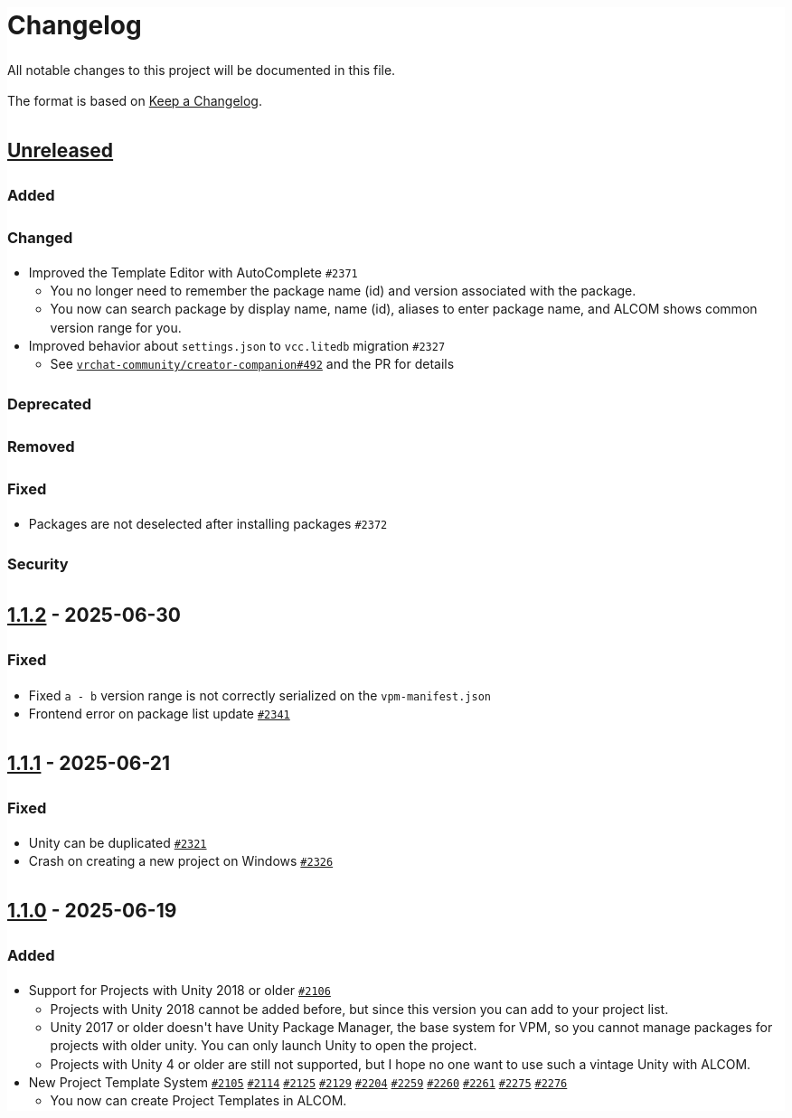 # Changelog

All notable changes to this project will be documented in this file.

The format is based on [Keep a Changelog].

[Keep a Changelog]: https://keepachangelog.com/en/1.1.0/

## [Unreleased]
### Added

### Changed
- Improved the Template Editor with AutoComplete `#2371`
  - You no longer need to remember the package name (id) and version associated with the package.
  - You now can search package by display name, name (id), aliases to enter package name, and ALCOM shows common version range for you.
- Improved behavior about `settings.json` to `vcc.litedb` migration `#2327`
  - See [`vrchat-community/creator-companion#492`](https://github.com/vrchat-community/creator-companion/issues/492) and the PR for details

### Deprecated

### Removed

### Fixed
- Packages are not deselected after installing packages `#2372`

### Security

## [1.1.2] - 2025-06-30
### Fixed
- Fixed `a - b` version range is not correctly serialized on the `vpm-manifest.json`
- Frontend error on package list update [`#2341`](https://github.com/vrc-get/vrc-get/pull/2341)

## [1.1.1] - 2025-06-21
### Fixed
- Unity can be duplicated [`#2321`](https://github.com/vrc-get/vrc-get/pull/2321)
- Crash on creating a new project on Windows [`#2326`](https://github.com/vrc-get/vrc-get/pull/2326)

## [1.1.0] - 2025-06-19
### Added
- Support for Projects with Unity 2018 or older [`#2106`](https://github.com/vrc-get/vrc-get/pull/2106)
  - Projects with Unity 2018 cannot be added before, but since this version you can add to your project list.
  - Unity 2017 or older doesn't have Unity Package Manager, the base system for VPM,
    so you cannot manage packages for projects with older unity.
    You can only launch Unity to open the project.
  - Projects with Unity 4 or older are still not supported, but I hope no one want to use such a vintage Unity with ALCOM.
- New Project Template System [`#2105`](https://github.com/vrc-get/vrc-get/pull/2105) [`#2114`](https://github.com/vrc-get/vrc-get/pull/2114) [`#2125`](https://github.com/vrc-get/vrc-get/pull/2125) [`#2129`](https://github.com/vrc-get/vrc-get/pull/2129) [`#2204`](https://github.com/vrc-get/vrc-get/pull/2204) [`#2259`](https://github.com/vrc-get/vrc-get/pull/2259) [`#2260`](https://github.com/vrc-get/vrc-get/pull/2260) [`#2261`](https://github.com/vrc-get/vrc-get/pull/2261) [`#2275`](https://github.com/vrc-get/vrc-get/pull/2275) [`#2276`](https://github.com/vrc-get/vrc-get/pull/2276)
  - You now can create Project Templates in ALCOM.

[changelog-of-upm-manifest]: https://docs.unity3d.com/2022.3/Documentation/Manual/upm-manifestPkg.html#changelogUrl
[Unreleased]: https://github.com/vrc-get/vrc-get/compare/gui-v1.1.2...HEAD
[1.1.2]: https://github.com/vrc-get/vrc-get/compare/gui-v1.1.1...gui-v1.1.2
[1.1.1]: https://github.com/vrc-get/vrc-get/compare/gui-v1.1.0...gui-v1.1.1
[1.1.0]: https://github.com/vrc-get/vrc-get/compare/gui-v1.0.1...gui-v1.1.0
[1.0.1]: https://github.com/vrc-get/vrc-get/compare/gui-v1.0.0...gui-v1.0.1
[1.0.0]: https://github.com/vrc-get/vrc-get/compare/gui-v0.1.17...gui-v1.0.0
[0.1.17]: https://github.com/vrc-get/vrc-get/compare/gui-v0.1.16...gui-v0.1.17
[0.1.16]: https://github.com/vrc-get/vrc-get/compare/gui-v0.1.15...gui-v0.1.16
[0.1.15]: https://github.com/vrc-get/vrc-get/compare/gui-v0.1.14...gui-v0.1.15
[0.1.14]: https://github.com/vrc-get/vrc-get/compare/gui-v0.1.13...gui-v0.1.14
[0.1.13]: https://github.com/vrc-get/vrc-get/compare/gui-v0.1.12...gui-v0.1.13
[0.1.12]: https://github.com/vrc-get/vrc-get/compare/gui-v0.1.11...gui-v0.1.12
[0.1.11]: https://github.com/vrc-get/vrc-get/compare/gui-v0.1.10...gui-v0.1.11
[0.1.10]: https://github.com/vrc-get/vrc-get/compare/gui-v0.1.10-beta.4...gui-v0.1.10
[0.1.10-beta.4]: https://github.com/vrc-get/vrc-get/compare/gui-v0.1.10-beta.3...gui-v0.1.10-beta.4
[0.1.10-beta.3]: https://github.com/vrc-get/vrc-get/compare/gui-v0.1.10-beta.2...gui-v0.1.10-beta.3
[0.1.10-beta.2]: https://github.com/vrc-get/vrc-get/compare/gui-v0.1.10-beta.1...gui-v0.1.10-beta.2
[0.1.10-beta.1]: https://github.com/vrc-get/vrc-get/compare/gui-v0.1.9...gui-v0.1.10-beta.1
[0.1.9]: https://github.com/vrc-get/vrc-get/compare/gui-v0.1.8...gui-v0.1.9
[0.1.8]: https://github.com/vrc-get/vrc-get/compare/gui-v0.1.7...gui-v0.1.8
[0.1.7]: https://github.com/vrc-get/vrc-get/compare/gui-v0.1.6...gui-v0.1.7
[0.1.6]: https://github.com/vrc-get/vrc-get/compare/gui-v0.1.5...gui-v0.1.6
[0.1.5]: https://github.com/vrc-get/vrc-get/compare/gui-v0.1.4...gui-v0.1.5
[0.1.4]: https://github.com/vrc-get/vrc-get/compare/gui-v0.1.3...gui-v0.1.4
[0.1.3]: https://github.com/vrc-get/vrc-get/compare/gui-v0.1.2...gui-v0.1.3
[0.1.2]: https://github.com/vrc-get/vrc-get/compare/gui-v0.1.1...gui-v0.1.2
[0.1.1]: https://github.com/vrc-get/vrc-get/compare/gui-v0.1.0...gui-v0.1.1
[0.1.0]: https://github.com/vrc-get/vrc-get/compare/gui-v0.1.0-rc.0...gui-v0.1.0
[0.1.0-rc.0]: https://github.com/vrc-get/vrc-get/compare/gui-v0.1.0-beta.21...gui-v0.1.0-rc.0
[0.1.0-beta.21]: https://github.com/vrc-get/vrc-get/compare/gui-v0.1.0-beta.20...gui-v0.1.0-beta.21
[0.1.0-beta.20]: https://github.com/vrc-get/vrc-get/compare/gui-v0.1.0-beta.19...gui-v0.1.0-beta.20
[0.1.0-beta.19]: https://github.com/vrc-get/vrc-get/compare/gui-v0.1.0-beta.18...gui-v0.1.0-beta.19
[0.1.0-beta.18]: https://github.com/vrc-get/vrc-get/compare/gui-v0.1.0-beta.17...gui-v0.1.0-beta.18
[0.1.0-beta.17]: https://github.com/vrc-get/vrc-get/compare/gui-v0.1.0-beta.16...gui-v0.1.0-beta.17
[0.1.0-beta.16]: https://github.com/vrc-get/vrc-get/compare/gui-v0.1.0-beta.15...gui-v0.1.0-beta.16
[0.1.0-beta.15]: https://github.com/vrc-get/vrc-get/compare/gui-v...gui-v0.1.0-beta.15
[0.1.0-beta.14]: https://github.com/vrc-get/vrc-get/compare/gui-v0.1.0-beta.13...gui-v0.1.0-beta.14
[0.1.0-beta.13]: https://github.com/vrc-get/vrc-get/compare/gui-v0.1.0-beta.12...gui-v0.1.0-beta.13
[0.1.0-beta.12]: https://github.com/vrc-get/vrc-get/compare/gui-v0.1.0-beta.11...gui-v0.1.0-beta.12
[0.1.0-beta.11]: https://github.com/vrc-get/vrc-get/compare/gui-v0.1.0-beta.10...gui-v0.1.0-beta.11
[0.1.0-beta.10]: https://github.com/vrc-get/vrc-get/compare/gui-v0.1.0-beta.9...gui-v0.1.0-beta.10
[0.1.0-beta.9]: https://github.com/vrc-get/vrc-get/compare/gui-v0.1.0-beta.8...gui-v0.1.0-beta.9
[0.1.0-beta.8]: https://github.com/vrc-get/vrc-get/compare/gui-v0.1.0-beta.7...gui-v0.1.0-beta.8
[0.1.0-beta.7]: https://github.com/anatawa12/vrc-get/compare/gui-v0.1.0-beta.6...gui-v0.1.0-beta.7
[0.1.0-beta.6]: https://github.com/anatawa12/vrc-get/compare/gui-v0.1.0-beta.5...gui-v0.1.0-beta.6
[0.1.0-beta.5]: https://github.com/anatawa12/vrc-get/compare/gui-v0.1.0-beta.4...gui-v0.1.0-beta.5
[0.1.0-beta.4]: https://github.com/anatawa12/vrc-get/compare/gui-v0.1.0-beta.3...gui-v0.1.0-beta.4
[0.1.0-beta.3]: https://github.com/anatawa12/vrc-get/releases/tag/gui-v0.1.0-beta.3